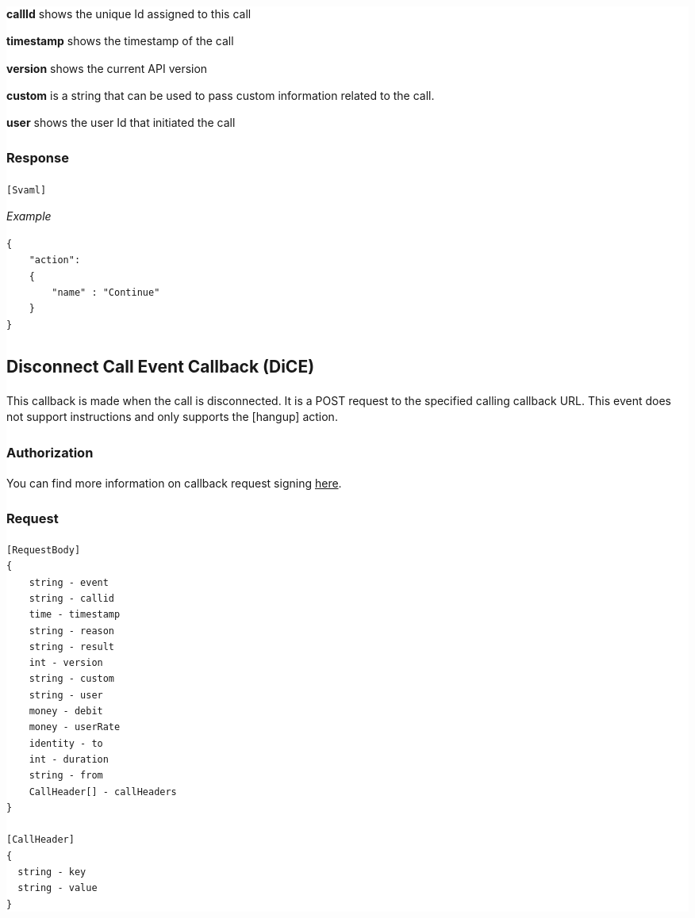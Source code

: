 **callId** shows the unique Id assigned to this call

**timestamp** shows the timestamp of the call

**version** shows the current API version

**custom** is a string that can be used to pass custom information related to the call.

**user** shows the user Id that initiated the call

### Response

    [Svaml]

_Example_

    {
        "action":
        {
            "name" : "Continue"
        }
    }

## Disconnect Call Event Callback (DiCE)

This callback is made when the call is disconnected. It is a POST request to the specified calling callback URL. This event does not support instructions and only supports the [hangup] action.

### Authorization

You can find more information on callback request signing [here](doc:using-rest#callback-request-signing).

### Request

    [RequestBody]
    {
        string - event
        string - callid
        time - timestamp
        string - reason
        string - result
        int - version
        string - custom
        string - user
        money - debit
        money - userRate
        identity - to
        int - duration
        string - from
        CallHeader[] - callHeaders
    }

    [CallHeader]
    {
      string - key
      string - value
    }
